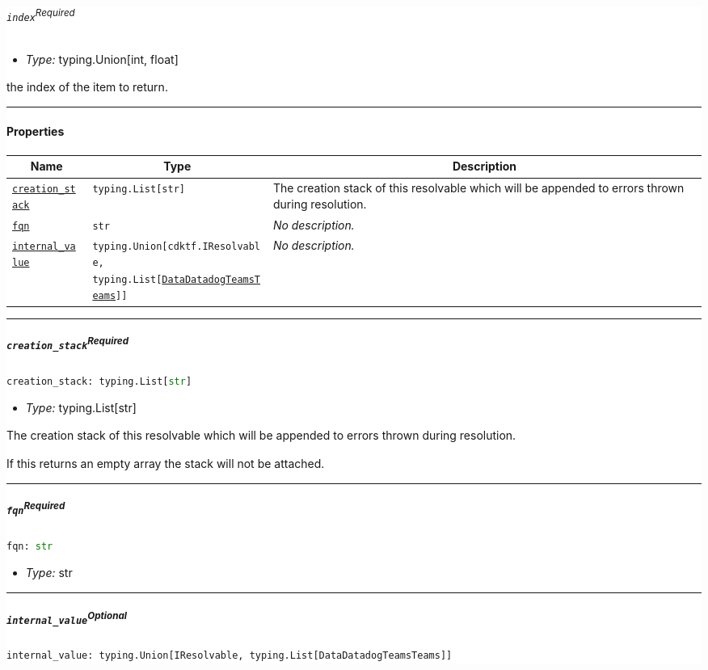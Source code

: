 ###### `index`<sup>Required</sup> <a name="index" id="@cdktf/provider-datadog.dataDatadogTeams.DataDatadogTeamsTeamsList.get.parameter.index"></a>

- *Type:* typing.Union[int, float]

the index of the item to return.

---


#### Properties <a name="Properties" id="Properties"></a>

| **Name** | **Type** | **Description** |
| --- | --- | --- |
| <code><a href="#@cdktf/provider-datadog.dataDatadogTeams.DataDatadogTeamsTeamsList.property.creationStack">creation_stack</a></code> | <code>typing.List[str]</code> | The creation stack of this resolvable which will be appended to errors thrown during resolution. |
| <code><a href="#@cdktf/provider-datadog.dataDatadogTeams.DataDatadogTeamsTeamsList.property.fqn">fqn</a></code> | <code>str</code> | *No description.* |
| <code><a href="#@cdktf/provider-datadog.dataDatadogTeams.DataDatadogTeamsTeamsList.property.internalValue">internal_value</a></code> | <code>typing.Union[cdktf.IResolvable, typing.List[<a href="#@cdktf/provider-datadog.dataDatadogTeams.DataDatadogTeamsTeams">DataDatadogTeamsTeams</a>]]</code> | *No description.* |

---

##### `creation_stack`<sup>Required</sup> <a name="creation_stack" id="@cdktf/provider-datadog.dataDatadogTeams.DataDatadogTeamsTeamsList.property.creationStack"></a>

```python
creation_stack: typing.List[str]
```

- *Type:* typing.List[str]

The creation stack of this resolvable which will be appended to errors thrown during resolution.

If this returns an empty array the stack will not be attached.

---

##### `fqn`<sup>Required</sup> <a name="fqn" id="@cdktf/provider-datadog.dataDatadogTeams.DataDatadogTeamsTeamsList.property.fqn"></a>

```python
fqn: str
```

- *Type:* str

---

##### `internal_value`<sup>Optional</sup> <a name="internal_value" id="@cdktf/provider-datadog.dataDatadogTeams.DataDatadogTeamsTeamsList.property.internalValue"></a>

```python
internal_value: typing.Union[IResolvable, typing.List[DataDatadogTeamsTeams]]
```
